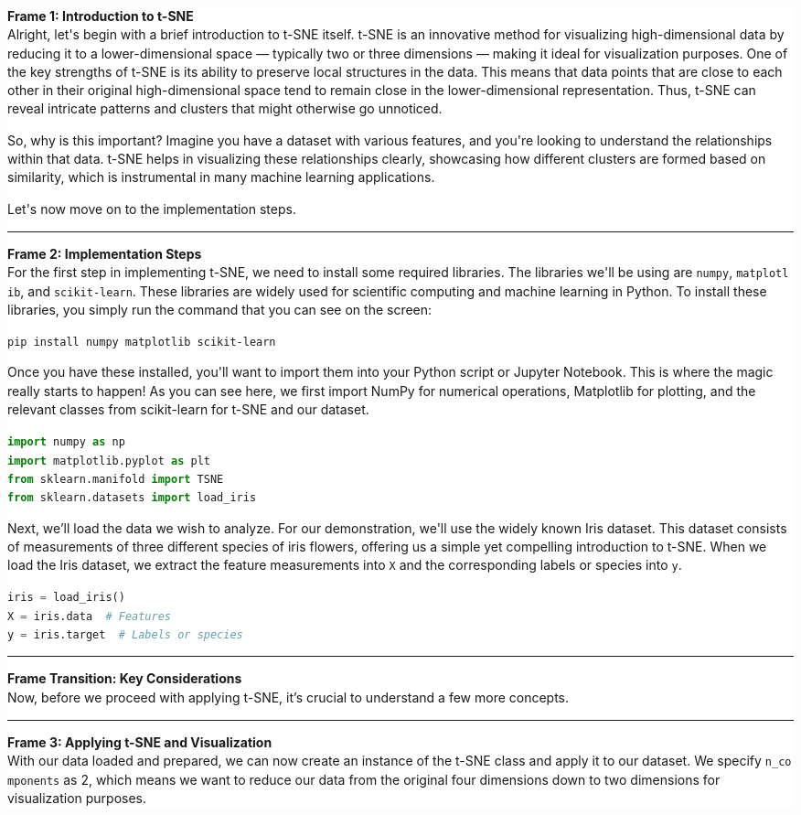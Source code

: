 **Frame 1: Introduction to t-SNE**  
Alright, let's begin with a brief introduction to t-SNE itself. t-SNE is an innovative method for visualizing high-dimensional data by reducing it to a lower-dimensional space — typically two or three dimensions — making it ideal for visualization purposes. One of the key strengths of t-SNE is its ability to preserve local structures in the data. This means that data points that are close to each other in their original high-dimensional space tend to remain close in the lower-dimensional representation. Thus, t-SNE can reveal intricate patterns and clusters that might otherwise go unnoticed.

So, why is this important? Imagine you have a dataset with various features, and you're looking to understand the relationships within that data. t-SNE helps in visualizing these relationships clearly, showcasing how different clusters are formed based on similarity, which is instrumental in many machine learning applications. 

Let's now move on to the implementation steps.

---

**Frame 2: Implementation Steps**  
For the first step in implementing t-SNE, we need to install some required libraries. The libraries we'll be using are `numpy`, `matplotlib`, and `scikit-learn`. These libraries are widely used for scientific computing and machine learning in Python. To install these libraries, you simply run the command that you can see on the screen:

```bash
pip install numpy matplotlib scikit-learn
```

Once you have these installed, you'll want to import them into your Python script or Jupyter Notebook. This is where the magic really starts to happen! As you can see here, we first import NumPy for numerical operations, Matplotlib for plotting, and the relevant classes from scikit-learn for t-SNE and our dataset.

```python
import numpy as np
import matplotlib.pyplot as plt
from sklearn.manifold import TSNE
from sklearn.datasets import load_iris
```

Next, we’ll load the data we wish to analyze. For our demonstration, we'll use the widely known Iris dataset. This dataset consists of measurements of three different species of iris flowers, offering us a simple yet compelling introduction to t-SNE. When we load the Iris dataset, we extract the feature measurements into `X` and the corresponding labels or species into `y`.

```python
iris = load_iris()
X = iris.data  # Features
y = iris.target  # Labels or species
```

---

**Frame Transition: Key Considerations**  
Now, before we proceed with applying t-SNE, it’s crucial to understand a few more concepts. 

---

**Frame 3: Applying t-SNE and Visualization**  
With our data loaded and prepared, we can now create an instance of the t-SNE class and apply it to our dataset. We specify `n_components` as 2, which means we want to reduce our data from the original four dimensions down to two dimensions for visualization purposes.
